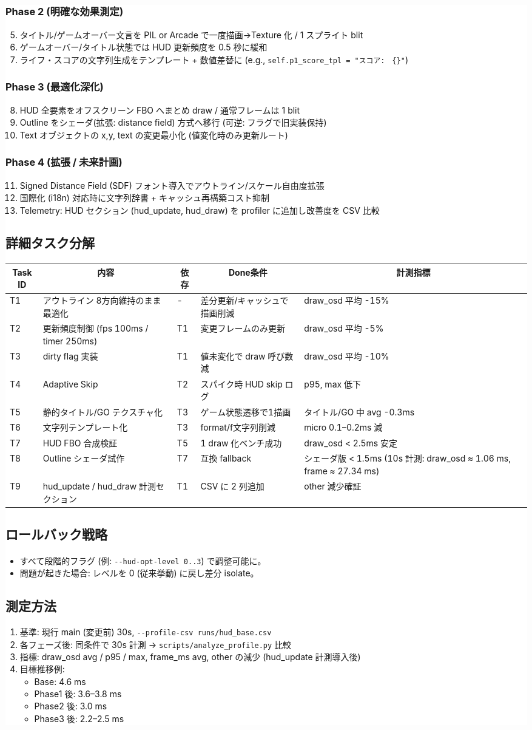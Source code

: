 ### Phase 2 (明確な効果測定)
5. タイトル/ゲームオーバー文言を PIL or Arcade で一度描画→Texture 化 / 1 スプライト blit
6. ゲームオーバー/タイトル状態では HUD 更新頻度を 0.5 秒に緩和
7. ライフ・スコアの文字列生成をテンプレート + 数値差替に (e.g., `self.p1_score_tpl = "スコア:　{}"`)

### Phase 3 (最適化深化)
8. HUD 全要素をオフスクリーン FBO へまとめ draw / 通常フレームは 1 blit
9. Outline をシェーダ(拡張: distance field) 方式へ移行 (可逆: フラグで旧実装保持)
10. Text オブジェクトの x,y, text の変更最小化 (値変化時のみ更新ルート)

### Phase 4 (拡張 / 未来計画)
11. Signed Distance Field (SDF) フォント導入でアウトライン/スケール自由度拡張
12. 国際化 (i18n) 対応時に文字列辞書 + キャッシュ再構築コスト抑制
13. Telemetry: HUD セクション (hud_update, hud_draw) を profiler に追加し改善度を CSV 比較

## 詳細タスク分解
| Task ID | 内容 | 依存 | Done条件 | 計測指標 |
|---------|------|------|----------|----------|
| T1 | アウトライン 8方向維持のまま最適化 | - | 差分更新/キャッシュで描画削減 | draw_osd 平均 -15% |
| T2 | 更新頻度制御 (fps 100ms / timer 250ms) | T1 | 変更フレームのみ更新 | draw_osd 平均 -5% |
| T3 | dirty flag 実装 | T1 | 値未変化で draw 呼び数減 | draw_osd 平均 -10% |
| T4 | Adaptive Skip | T2 | スパイク時 HUD skip ログ | p95, max 低下 |
| T5 | 静的タイトル/GO テクスチャ化 | T3 | ゲーム状態遷移で1描画 | タイトル/GO 中 avg -0.3ms |
| T6 | 文字列テンプレート化 | T3 | format/f文字列削減 | micro 0.1–0.2ms 減 |
| T7 | HUD FBO 合成検証 | T5 | 1 draw 化ベンチ成功 | draw_osd < 2.5ms 安定 |
| T8 | Outline シェーダ試作 | T7 | 互換 fallback | シェーダ版 < 1.5ms (10s 計測: draw_osd ≈ 1.06 ms, frame ≈ 27.34 ms) |
| T9 | hud_update / hud_draw 計測セクション | T1 | CSV に 2 列追加 | other 減少確証 |

## ロールバック戦略
- すべて段階的フラグ (例: `--hud-opt-level 0..3`) で調整可能に。
- 問題が起きた場合: レベルを 0 (従来挙動) に戻し差分 isolate。

## 測定方法
1. 基準: 現行 main (変更前) 30s, `--profile-csv runs/hud_base.csv`
2. 各フェーズ後: 同条件で 30s 計測 → `scripts/analyze_profile.py` 比較
3. 指標: draw_osd avg / p95 / max, frame_ms avg, other の減少 (hud_update 計測導入後)
4. 目標推移例:
   - Base: 4.6 ms
   - Phase1 後: 3.6–3.8 ms
   - Phase2 後: 3.0 ms
   - Phase3 後: 2.2–2.5 ms
